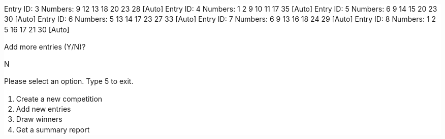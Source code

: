    <td width="119">Entry ID: 3</td>

   <td width="251">Numbers: 9 12 13 18 20 23 28 [Auto]</td>

  </tr>

  <tr>

   <td width="119">Entry ID: 4</td>

   <td width="251">Numbers: 1 2 9 10 11 17 35 [Auto]</td>

  </tr>

  <tr>

   <td width="119">Entry ID: 5</td>

   <td width="251">Numbers: 6 9 14 15 20 23 30 [Auto]</td>

  </tr>

  <tr>

   <td width="119">Entry ID: 6</td>

   <td width="251">Numbers: 5 13 14 17 23 27 33 [Auto]</td>

  </tr>

  <tr>

   <td width="119">Entry ID: 7</td>

   <td width="251">Numbers: 6 9 13 16 18 24 29 [Auto]</td>

  </tr>

  <tr>

   <td width="119">Entry ID: 8</td>

   <td width="251">Numbers: 1 2 5 16 17 21 30 [Auto]</td>

  </tr>

 </tbody>

</table>

Add more entries (Y/N)?

N

Please select an option. Type 5 to exit.

<ol>

 <li>Create a new competition</li>

 <li>Add new entries</li>

 <li>Draw winners</li>

 <li>Get a summary report</li>
